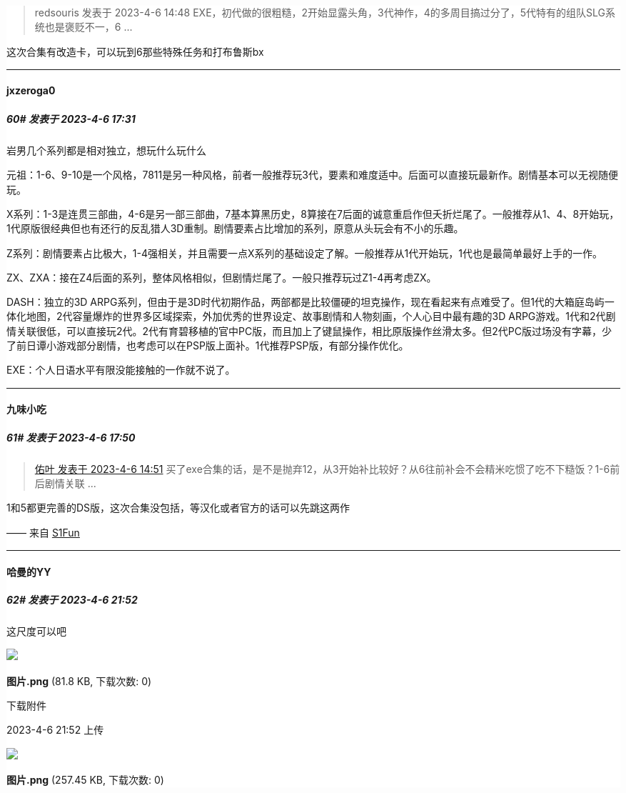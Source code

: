 <blockquote>redsouris 发表于 2023-4-6 14:48
EXE，初代做的很粗糙，2开始显露头角，3代神作，4的多周目搞过分了，5代特有的组队SLG系统也是褒贬不一，6 ...</blockquote>
这次合集有改造卡，可以玩到6那些特殊任务和打布鲁斯bx

*****

####  jxzeroga0  
##### 60#       发表于 2023-4-6 17:31

岩男几个系列都是相对独立，想玩什么玩什么

元祖：1-6、9-10是一个风格，7811是另一种风格，前者一般推荐玩3代，要素和难度适中。后面可以直接玩最新作。剧情基本可以无视随便玩。

X系列：1-3是连贯三部曲，4-6是另一部三部曲，7基本算黑历史，8算接在7后面的诚意重启作但夭折烂尾了。一般推荐从1、4、8开始玩，1代原版很经典但也有还行的反乱猎人3D重制。剧情要素占比增加的系列，原意从头玩会有不小的乐趣。

Z系列：剧情要素占比极大，1-4强相关，并且需要一点X系列的基础设定了解。一般推荐从1代开始玩，1代也是最简单最好上手的一作。

ZX、ZXA：接在Z4后面的系列，整体风格相似，但剧情烂尾了。一般只推荐玩过Z1-4再考虑ZX。

DASH：独立的3D ARPG系列，但由于是3D时代初期作品，两部都是比较僵硬的坦克操作，现在看起来有点难受了。但1代的大箱庭岛屿一体化地图，2代容量爆炸的世界多区域探索，外加优秀的世界设定、故事剧情和人物刻画，个人心目中最有趣的3D ARPG游戏。1代和2代剧情关联很低，可以直接玩2代。2代有育碧移植的官中PC版，而且加上了键鼠操作，相比原版操作丝滑太多。但2代PC版过场没有字幕，少了前日谭小游戏部分剧情，也考虑可以在PSP版上面补。1代推荐PSP版，有部分操作优化。

EXE：个人日语水平有限没能接触的一作就不说了。


*****

####  九味小吃  
##### 61#       发表于 2023-4-6 17:50

<blockquote><a href="httphttps://bbs.saraba1st.com/2b/forum.php?mod=redirect&amp;goto=findpost&amp;pid=60352835&amp;ptid=2127505" target="_blank">佑叶 发表于 2023-4-6 14:51</a>
买了exe合集的话，是不是抛弃12，从3开始补比较好？从6往前补会不会精米吃惯了吃不下糙饭？1-6前后剧情关联 ...</blockquote>
1和5都更完善的DS版，这次合集没包括，等汉化或者官方的话可以先跳这两作

—— 来自 [S1Fun](https://s1fun.koalcat.com)


*****

####  哈曼的YY  
##### 62#       发表于 2023-4-6 21:52

这尺度可以吧

<img src="https://img.saraba1st.com/forum/202304/06/215226yntifgssxx79igxw.png" referrerpolicy="no-referrer">

<strong>图片.png</strong> (81.8 KB, 下载次数: 0)

下载附件

2023-4-6 21:52 上传

<img src="https://img.saraba1st.com/forum/202304/06/215232umqqqebkcmjbvzui.png" referrerpolicy="no-referrer">

<strong>图片.png</strong> (257.45 KB, 下载次数: 0)
